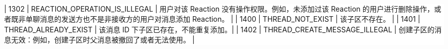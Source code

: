 | 1302   | REACTION_OPERATION_IS_ILLEGAL         | 用户对该 Reaction 没有操作权限。例如，未添加过该 Reaction 的用户进行删除操作，或者既非单聊消息的发送方也不是非接收方的用户对消息添加 Reaction。 |
| 1400   | THREAD_NOT_EXIST                      | 该子区不存在。   |
| 1401   | THREAD_ALREADY_EXIST                  | 该消息 ID 下子区已存在，不能重复添加。|
| 1402   | THREAD_CREATE_MESSAGE_ILLEGAL         | 创建子区的消息无效：例如，创建子区时父消息被撤回了或者无法使用。 |

